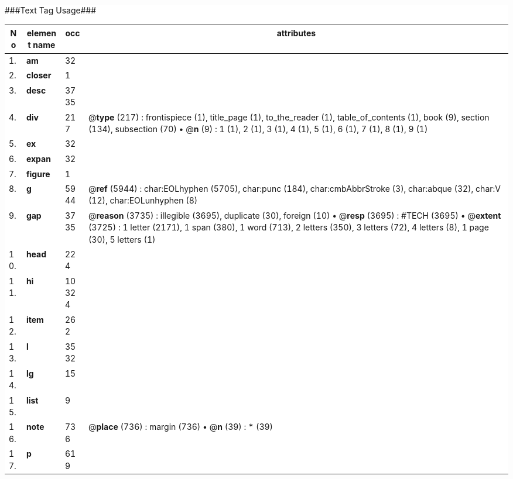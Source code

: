 
###Text Tag Usage###

|No|element name|occ|attributes|
|---|---|---|---|
|1.|__am__|32||
|2.|__closer__|1||
|3.|__desc__|3735||
|4.|__div__|217| @__type__ (217) : frontispiece (1), title_page (1), to_the_reader (1), table_of_contents (1), book (9), section (134), subsection (70)  •  @__n__ (9) : 1 (1), 2 (1), 3 (1), 4 (1), 5 (1), 6 (1), 7 (1), 8 (1), 9 (1)|
|5.|__ex__|32||
|6.|__expan__|32||
|7.|__figure__|1||
|8.|__g__|5944| @__ref__ (5944) : char:EOLhyphen (5705), char:punc (184), char:cmbAbbrStroke (3), char:abque (32), char:V (12), char:EOLunhyphen (8)|
|9.|__gap__|3735| @__reason__ (3735) : illegible (3695), duplicate (30), foreign (10)  •  @__resp__ (3695) : #TECH (3695)  •  @__extent__ (3725) : 1 letter (2171), 1 span (380), 1 word (713), 2 letters (350), 3 letters (72), 4 letters (8), 1 page (30), 5 letters (1)|
|10.|__head__|224||
|11.|__hi__|10324||
|12.|__item__|262||
|13.|__l__|3532||
|14.|__lg__|15||
|15.|__list__|9||
|16.|__note__|736| @__place__ (736) : margin (736)  •  @__n__ (39) : * (39)|
|17.|__p__|619||